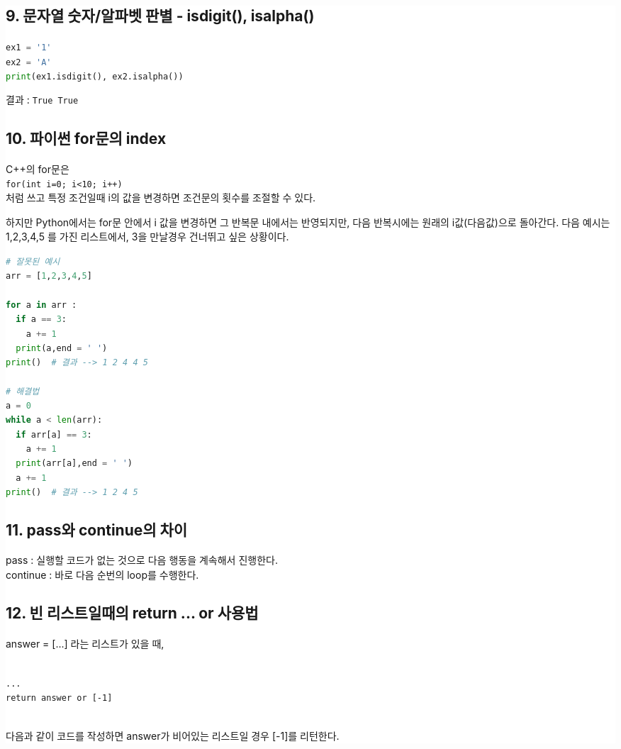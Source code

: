 ## 9. 문자열 숫자/알파벳 판별 - isdigit(), isalpha()
```python
ex1 = '1'
ex2 = 'A'
print(ex1.isdigit(), ex2.isalpha())
```

결과 : <code>True True</code>

## 10. 파이썬 for문의 index
C++의 for문은   
<code>for(int i=0; i<10; i++)</code>   
처럼 쓰고 특정 조건일때 i의 값을 변경하면 조건문의 횟수를 조절할 수 있다.   
   
하지만 Python에서는 for문 안에서 i 값을 변경하면 그 반복문 내에서는 반영되지만, 다음 반복시에는 원래의 i값(다음값)으로 돌아간다.
다음 예시는 1,2,3,4,5 를 가진 리스트에서, 3을 만날경우 건너뛰고 싶은 상황이다.   
   
```python
# 잘못된 예시
arr = [1,2,3,4,5]

for a in arr :
  if a == 3:
    a += 1
  print(a,end = ' ')
print()  # 결과 --> 1 2 4 4 5

# 해결법
a = 0
while a < len(arr):
  if arr[a] == 3:
    a += 1
  print(arr[a],end = ' ')
  a += 1
print()  # 결과 --> 1 2 4 5
```

   
## 11. pass와 continue의 차이
pass : 실행할 코드가 없는 것으로 다음 행동을 계속해서 진행한다.   
continue : 바로 다음 순번의 loop를 수행한다.  

## 12. 빈 리스트일때의 return ... or 사용법
answer = [...] 라는 리스트가 있을 때,
<pre>
<code>
...
return answer or [-1]
</code>
</pre>
다음과 같이 코드를 작성하면 answer가 비어있는 리스트일 경우 [-1]를 리턴한다.
   